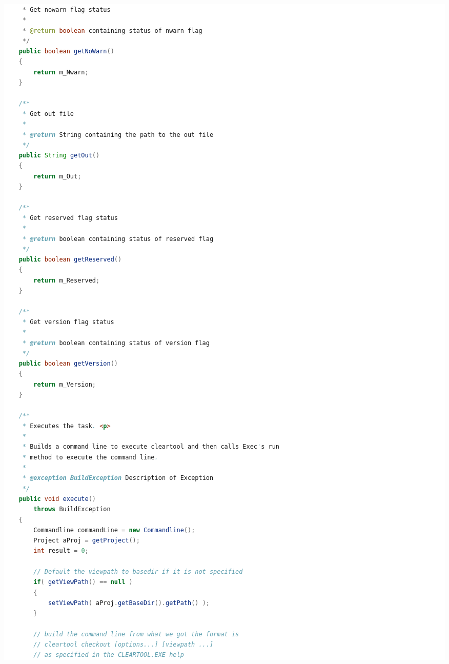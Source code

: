 ```java
     * Get nowarn flag status
     *
     * @return boolean containing status of nwarn flag
     */
    public boolean getNoWarn()
    {
        return m_Nwarn;
    }

    /**
     * Get out file
     *
     * @return String containing the path to the out file
     */
    public String getOut()
    {
        return m_Out;
    }

    /**
     * Get reserved flag status
     *
     * @return boolean containing status of reserved flag
     */
    public boolean getReserved()
    {
        return m_Reserved;
    }

    /**
     * Get version flag status
     *
     * @return boolean containing status of version flag
     */
    public boolean getVersion()
    {
        return m_Version;
    }

    /**
     * Executes the task. <p>
     *
     * Builds a command line to execute cleartool and then calls Exec's run
     * method to execute the command line.
     *
     * @exception BuildException Description of Exception
     */
    public void execute()
        throws BuildException
    {
        Commandline commandLine = new Commandline();
        Project aProj = getProject();
        int result = 0;

        // Default the viewpath to basedir if it is not specified
        if( getViewPath() == null )
        {
            setViewPath( aProj.getBaseDir().getPath() );
        }

        // build the command line from what we got the format is
        // cleartool checkout [options...] [viewpath ...]
        // as specified in the CLEARTOOL.EXE help
```